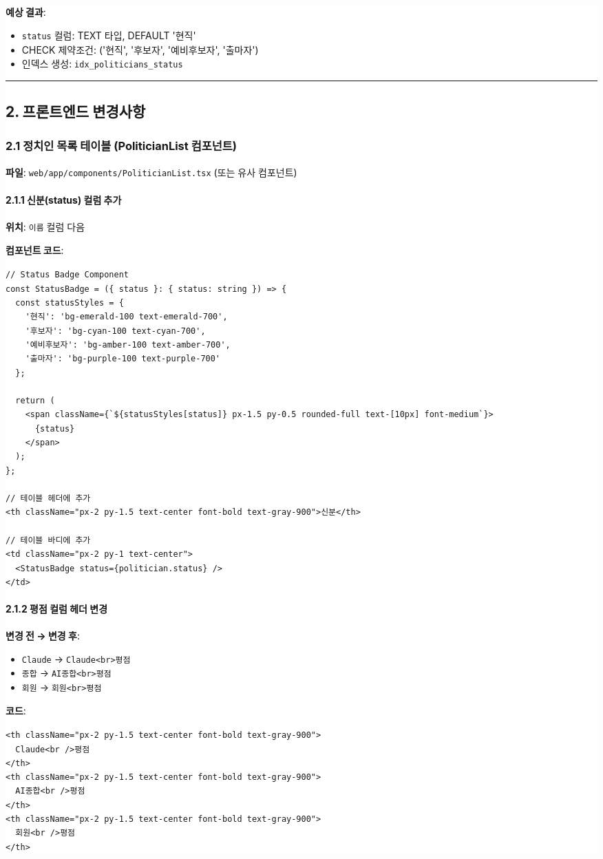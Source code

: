 **예상 결과**:
- `status` 컬럼: TEXT 타입, DEFAULT '현직'
- CHECK 제약조건: ('현직', '후보자', '예비후보자', '출마자')
- 인덱스 생성: `idx_politicians_status`

---

## 2. 프론트엔드 변경사항

### 2.1 정치인 목록 테이블 (PoliticianList 컴포넌트)

**파일**: `web/app/components/PoliticianList.tsx` (또는 유사 컴포넌트)

#### 2.1.1 신분(status) 컬럼 추가

**위치**: `이름` 컬럼 다음

**컴포넌트 코드**:
```tsx
// Status Badge Component
const StatusBadge = ({ status }: { status: string }) => {
  const statusStyles = {
    '현직': 'bg-emerald-100 text-emerald-700',
    '후보자': 'bg-cyan-100 text-cyan-700',
    '예비후보자': 'bg-amber-100 text-amber-700',
    '출마자': 'bg-purple-100 text-purple-700'
  };

  return (
    <span className={`${statusStyles[status]} px-1.5 py-0.5 rounded-full text-[10px] font-medium`}>
      {status}
    </span>
  );
};

// 테이블 헤더에 추가
<th className="px-2 py-1.5 text-center font-bold text-gray-900">신분</th>

// 테이블 바디에 추가
<td className="px-2 py-1 text-center">
  <StatusBadge status={politician.status} />
</td>
```

#### 2.1.2 평점 컬럼 헤더 변경

**변경 전 → 변경 후**:
- `Claude` → `Claude<br>평점`
- `종합` → `AI종합<br>평점`
- `회원` → `회원<br>평점`

**코드**:
```tsx
<th className="px-2 py-1.5 text-center font-bold text-gray-900">
  Claude<br />평점
</th>
<th className="px-2 py-1.5 text-center font-bold text-gray-900">
  AI종합<br />평점
</th>
<th className="px-2 py-1.5 text-center font-bold text-gray-900">
  회원<br />평점
</th>
```
